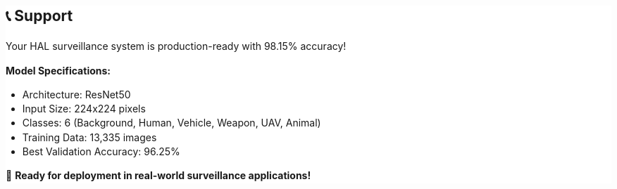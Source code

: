 ## 📞 **Support**

Your HAL surveillance system is production-ready with 98.15% accuracy!

**Model Specifications:**
- Architecture: ResNet50
- Input Size: 224x224 pixels
- Classes: 6 (Background, Human, Vehicle, Weapon, UAV, Animal)
- Training Data: 13,335 images
- Best Validation Accuracy: 96.25%

🚀 **Ready for deployment in real-world surveillance applications!**
